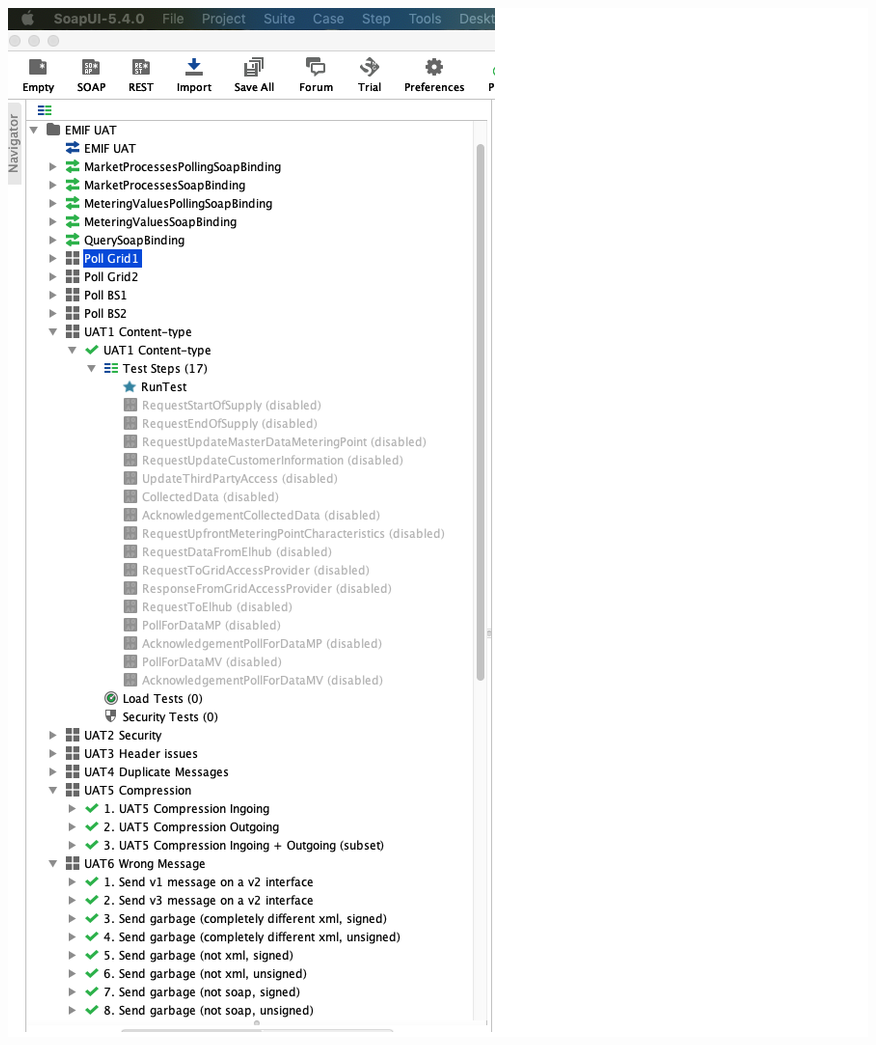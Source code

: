 ![Project with many test suites, test cases and test steps initialization](/images/2018-11-28-soapui-tests-on-jenkins/big_project.png)

